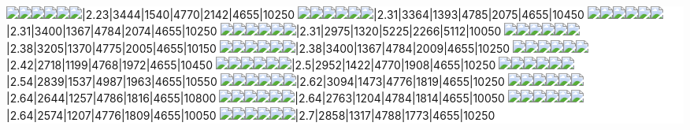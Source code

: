 ![](/item/3033.png)![](/item/3142.png)![](/item/3006.png)![](/item/1055.png)![](/item/1038.png)![](/item/1038.png)|2.23|3444|1540|4770|2142|4655|10250
![](/item/3006.png)![](/item/3142.png)![](/item/6694.png)![](/item/1055.png)![](/item/1038.png)![](/item/1038.png)|2.31|3364|1393|4785|2075|4655|10450
![](/item/3006.png)![](/item/3142.png)![](/item/6696.png)![](/item/1055.png)![](/item/1038.png)![](/item/1038.png)|2.31|3400|1367|4784|2074|4655|10250
![](/item/3006.png)![](/item/3142.png)![](/item/6609.png)![](/item/1055.png)![](/item/1038.png)![](/item/1038.png)|2.31|2975|1320|5225|2266|5112|10050
![](/item/3006.png)![](/item/3142.png)![](/item/3004.png)![](/item/1055.png)![](/item/1038.png)![](/item/1038.png)|2.38|3205|1370|4775|2005|4655|10150
![](/item/3006.png)![](/item/3142.png)![](/item/6693.png)![](/item/1055.png)![](/item/1038.png)![](/item/1038.png)|2.38|3400|1367|4784|2009|4655|10250
![](/item/3006.png)![](/item/3142.png)![](/item/3115.png)![](/item/1055.png)![](/item/1038.png)![](/item/1038.png)|2.42|2718|1199|4768|1972|4655|10450
![](/item/6672.png)![](/item/3142.png)![](/item/3006.png)![](/item/1055.png)![](/item/1038.png)![](/item/1038.png)|2.5|2952|1422|4770|1908|4655|10250
![](/item/3153.png)![](/item/3142.png)![](/item/3006.png)![](/item/1055.png)![](/item/1038.png)![](/item/1038.png)|2.54|2839|1537|4987|1963|4655|10550
![](/item/3006.png)![](/item/3142.png)![](/item/3095.png)![](/item/1055.png)![](/item/1038.png)![](/item/1038.png)|2.62|3094|1473|4776|1819|4655|10250
![](/item/3085.png)![](/item/3046.png)![](/item/3142.png)![](/item/1055.png)![](/item/1038.png)![](/item/1036.png)|2.64|2644|1257|4786|1816|4655|10800
![](/item/3006.png)![](/item/3142.png)![](/item/3046.png)![](/item/1055.png)![](/item/1038.png)![](/item/1038.png)|2.64|2763|1204|4784|1814|4655|10050
![](/item/3006.png)![](/item/3142.png)![](/item/3085.png)![](/item/1055.png)![](/item/1038.png)![](/item/1038.png)|2.64|2574|1207|4776|1809|4655|10050
![](/item/3006.png)![](/item/3142.png)![](/item/3094.png)![](/item/1055.png)![](/item/1038.png)![](/item/1038.png)|2.7|2858|1317|4788|1773|4655|10250



















































